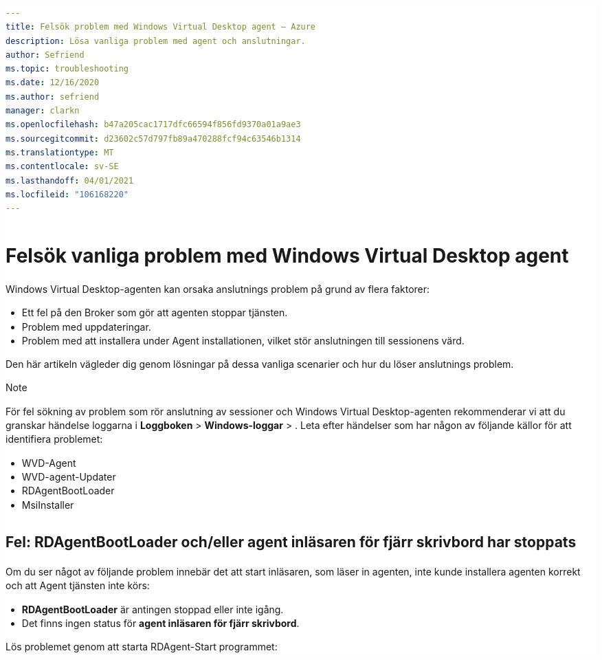 ```yaml
---
title: Felsök problem med Windows Virtual Desktop agent – Azure
description: Lösa vanliga problem med agent och anslutningar.
author: Sefriend
ms.topic: troubleshooting
ms.date: 12/16/2020
ms.author: sefriend
manager: clarkn
ms.openlocfilehash: b47a205cac1717dfc66594f856fd9370a01a9ae3
ms.sourcegitcommit: d23602c57d797fb89a470288fcf94c63546b1314
ms.translationtype: MT
ms.contentlocale: sv-SE
ms.lasthandoff: 04/01/2021
ms.locfileid: "106168220"
---
```

# <a name="troubleshoot-common-windows-virtual-desktop-agent-issues"></a>Felsök vanliga problem med Windows Virtual Desktop agent

Windows Virtual Desktop-agenten kan orsaka anslutnings problem på grund av flera faktorer:
   - Ett fel på den Broker som gör att agenten stoppar tjänsten.
   - Problem med uppdateringar.
   - Problem med att installera under Agent installationen, vilket stör anslutningen till sessionens värd.

Den här artikeln vägleder dig genom lösningar på dessa vanliga scenarier och hur du löser anslutnings problem.

>[!NOTE]
>För fel sökning av problem som rör anslutning av sessioner och Windows Virtual Desktop-agenten rekommenderar vi att du granskar händelse loggarna i **Loggboken**  >  **Windows-loggar**  >  . Leta efter händelser som har någon av följande källor för att identifiera problemet:
>
>- WVD-Agent
>- WVD-agent-Updater
>- RDAgentBootLoader
>- MsiInstaller

## <a name="error-the-rdagentbootloader-andor-remote-desktop-agent-loader-has-stopped-running"></a>Fel: RDAgentBootLoader och/eller agent inläsaren för fjärr skrivbord har stoppats

Om du ser något av följande problem innebär det att start inläsaren, som läser in agenten, inte kunde installera agenten korrekt och att Agent tjänsten inte körs:
- **RDAgentBootLoader** är antingen stoppad eller inte igång.
- Det finns ingen status för **agent inläsaren för fjärr skrivbord**.

Lös problemet genom att starta RDAgent-Start programmet:
